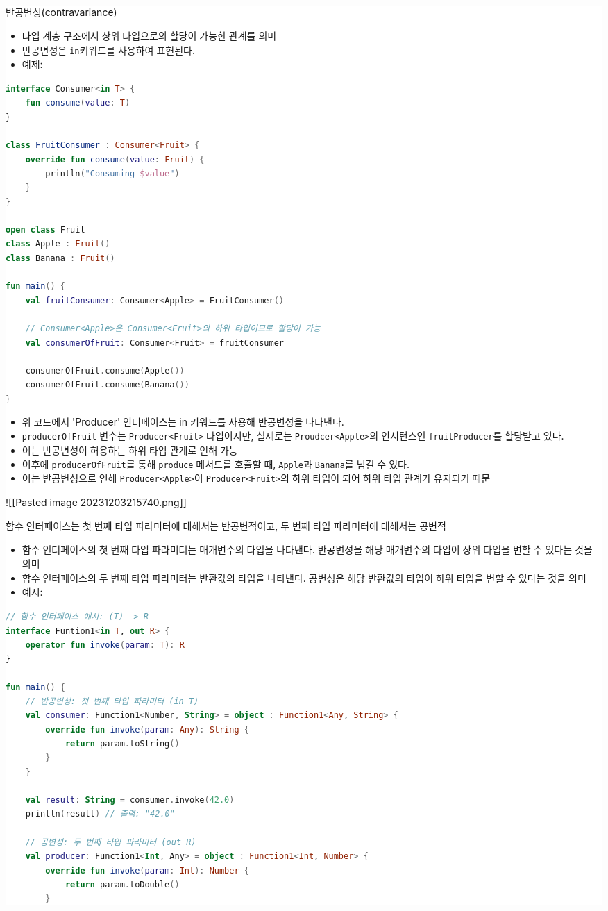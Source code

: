 
반공변성(contravariance)
- 타입 계층 구조에서 상위 타입으로의 할당이 가능한 관계를 의미
- 반공변성은 `in`키워드를 사용하여 표현된다.
- 예제:
```kotlin
interface Consumer<in T> {
    fun consume(value: T)
}

class FruitConsumer : Consumer<Fruit> {
    override fun consume(value: Fruit) {
        println("Consuming $value")
    }
}

open class Fruit
class Apple : Fruit()
class Banana : Fruit()

fun main() {
    val fruitConsumer: Consumer<Apple> = FruitConsumer()

    // Consumer<Apple>은 Consumer<Fruit>의 하위 타입이므로 할당이 가능
    val consumerOfFruit: Consumer<Fruit> = fruitConsumer

    consumerOfFruit.consume(Apple())
    consumerOfFruit.consume(Banana())
}
```
- 위 코드에서 'Producer' 인터페이스는 in 키워드를 사용해 반공변성을 나타낸다.
- `producerOfFruit` 변수는 `Producer<Fruit>` 타입이지만, 실제로는 `Proudcer<Apple>`의 인서턴스인 `fruitProducer`를 할당받고 있다.
- 이는 반공변성이 허용하는 하위 타입 관계로 인해 가능
- 이후에 `producerOfFruit`를 통해 `produce` 메서드를 호출할 때, `Apple`과 `Banana`를 넘길 수 있다. 
- 이는 반공변성으로 인해 `Producer<Apple>`이 `Producer<Fruit>`의 하위 타입이 되어 하위 타입 관계가 유지되기 때문

![[Pasted image 20231203215740.png]]

함수 인터페이스는 첫 번째 타입 파라미터에 대해서는 반공변적이고, 두 번째 타입 파라미터에 대해서는 공변적
- 함수 인터페이스의 첫 번째 타입 파라미터는 매개변수의 타입을 나타낸다. 반공변성을 해당 매개변수의 타입이 상위 타입을 변할 수 있다는 것을 의미
- 함수 인터페이스의 두 번째 타입 파라미터는 반환값의 타입을 나타낸다. 공변성은 해당 반환값의 타입이 하위 타입을 변할 수 있다는 것을 의미
- 예시:
```Kotlin
// 함수 인터페이스 예시: (T) -> R
interface Funtion1<in T, out R> {
	operator fun invoke(param: T): R
}

fun main() {
    // 반공변성: 첫 번째 타입 파라미터 (in T)
    val consumer: Function1<Number, String> = object : Function1<Any, String> {
        override fun invoke(param: Any): String {
            return param.toString()
        }
    }

    val result: String = consumer.invoke(42.0)
    println(result) // 출력: "42.0"

    // 공변성: 두 번째 타입 파라미터 (out R)
    val producer: Function1<Int, Any> = object : Function1<Int, Number> {
        override fun invoke(param: Int): Number {
            return param.toDouble()
        }
```